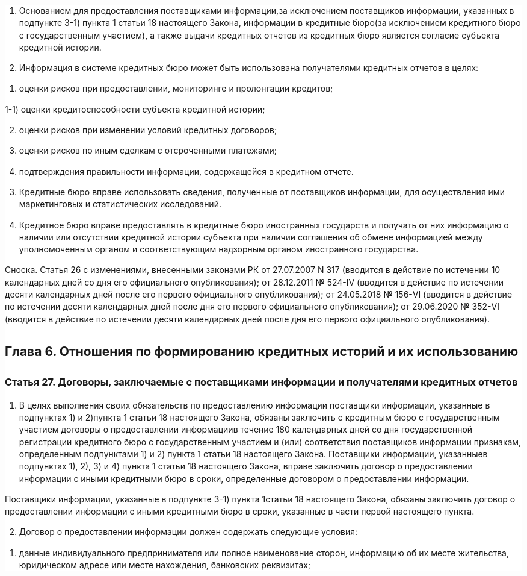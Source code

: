 1. Основанием для предоставления поставщиками информации,за исключением поставщиков информации, указанных в подпункте 3-1) пункта 1 статьи 18 настоящего Закона, информации в кредитные бюро(за исключением кредитного бюро с государственным участием), а также выдачи кредитных отчетов из кредитных бюро является согласие субъекта кредитной истории.

2. Информация в системе кредитных бюро может быть использована получателями кредитных отчетов в целях:

1) оценки рисков при предоставлении, мониторинге и пролонгации кредитов;

1-1) оценки кредитоспособности субъекта кредитной истории;

2) оценки рисков при изменении условий кредитных договоров;

3) оценки рисков по иным сделкам с отсроченными платежами;

4) подтверждения правильности информации, содержащейся в кредитном отчете.

3. Кредитные бюро вправе использовать сведения, полученные от поставщиков информации, для осуществления ими маркетинговых и статистических исследований.

4. Кредитное бюро вправе предоставлять в кредитные бюро иностранных государств и получать от них информацию о наличии или отсутствии кредитной истории субъекта при наличии соглашения об обмене информацией между уполномоченным органом и соответствующим надзорным органом иностранного государства.

Сноска. Статья 26 с изменениями, внесенными законами РК от 27.07.2007 N 317 (вводится в действие по истечении 10 календарных дней со дня его официального опубликования); от 28.12.2011 № 524-IV (вводится в действие по истечении десяти календарных дней после его первого официального опубликования); от 24.05.2018 № 156-VI (вводится в действие по истечении десяти календарных дней после дня его первого официального опубликования); от 29.06.2020 № 352-VI (вводится в действие по истечении десяти календарных дней после дня его первого официального опубликования).

## Глава 6. Отношения по формированию кредитных историй и их использованию

### Статья 27. Договоры, заключаемые с поставщиками информации и получателями кредитных отчетов

1. В целях выполнения своих обязательств по предоставлению информации поставщики информации, указанные в подпунктах 1) и 2)пункта 1 статьи 18 настоящего Закона, обязаны заключить с кредитным бюро с государственным участием договоры о предоставлении информациив течение 180 календарных дней со дня государственной регистрации кредитного бюро с государственным участием и (или) соответствия поставщиков информации признакам, определенным подпунктами 1) и 2) пункта 1 статьи 18 настоящего Закона. Поставщики информации, указанныев подпунктах 1), 2), 3) и 4) пункта 1 статьи 18 настоящего Закона, вправе заключить договор о предоставлении информации с иными кредитными бюро в сроки, определенные договором о предоставлении информации.

Поставщики информации, указанные в подпункте 3-1) пункта 1статьи 18 настоящего Закона, обязаны заключить договор о предоставлении информации с иными кредитными бюро в сроки, указанные в части первой настоящего пункта.

2. Договор о предоставлении информации должен содержать следующие условия:

1) данные индивидуального предпринимателя или полное наименование сторон, информацию об их месте жительства, юридическом адресе или месте нахождения, банковских реквизитах;
